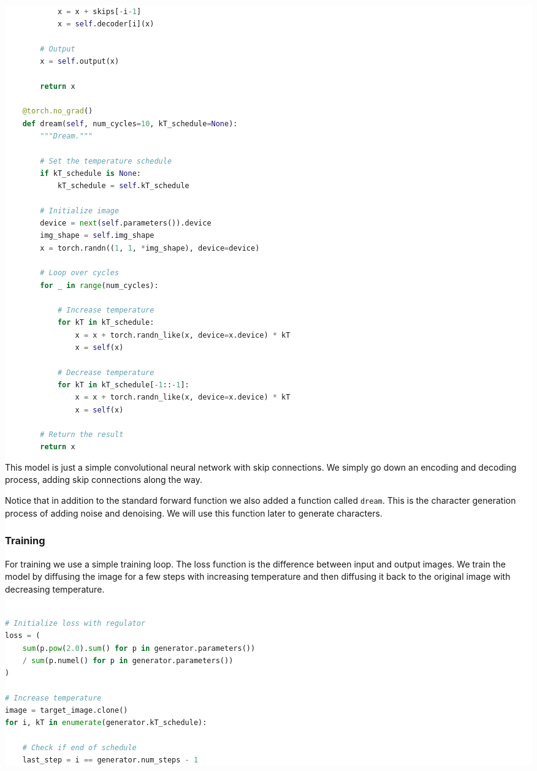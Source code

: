 ```python
            x = x + skips[-i-1]
            x = self.decoder[i](x)

        # Output
        x = self.output(x)

        return x
    
    @torch.no_grad()
    def dream(self, num_cycles=10, kT_schedule=None):
        """Dream."""
        
        # Set the temperature schedule
        if kT_schedule is None:
            kT_schedule = self.kT_schedule

        # Initialize image
        device = next(self.parameters()).device
        img_shape = self.img_shape
        x = torch.randn((1, 1, *img_shape), device=device)

        # Loop over cycles
        for _ in range(num_cycles):

            # Increase temperature
            for kT in kT_schedule:
                x = x + torch.randn_like(x, device=x.device) * kT
                x = self(x)

            # Decrease temperature
            for kT in kT_schedule[-1::-1]:
                x = x + torch.randn_like(x, device=x.device) * kT
                x = self(x)

        # Return the result
        return x
```

This model is just a simple convolutional neural network with skip connections. We simply go down an encoding and decoding process, adding skip connections along the way.

Notice that in addition to the standard forward function we also added a function called `dream`. This is the character generation process of adding noise and denoising. We will use this function later to generate characters.

### Training

For training we use a simple training loop. The loss function is the difference between input and output images. We train the model by diffusing the image for a few steps with increasing temperature and then diffusing it back to the original image with decreasing temperature.
  
```python

# Initialize loss with regulator
loss = (
    sum(p.pow(2.0).sum() for p in generator.parameters())
    / sum(p.numel() for p in generator.parameters())
)

# Increase temperature
image = target_image.clone()
for i, kT in enumerate(generator.kT_schedule):

    # Check if end of schedule
    last_step = i == generator.num_steps - 1
```